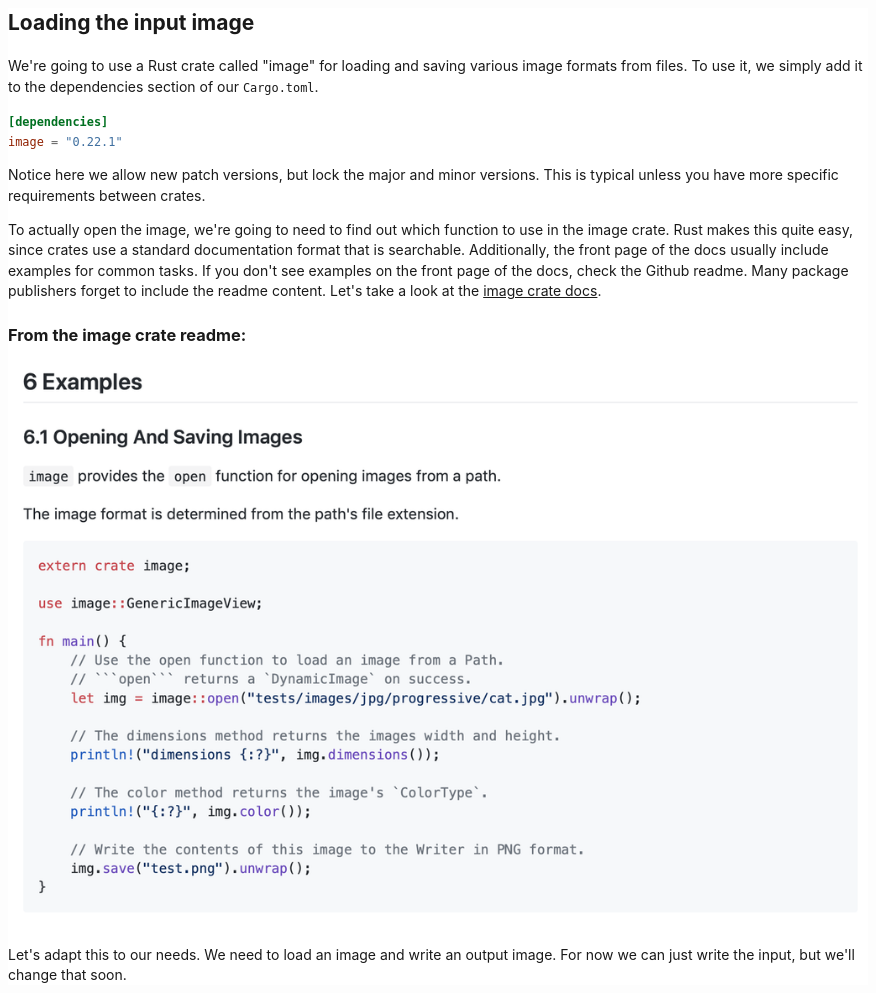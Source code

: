 ## Loading the input image
We're going to use a Rust crate called "image" for loading and saving various image formats from files. To use it, we simply add it to the dependencies section of our `Cargo.toml`.

```toml
[dependencies]
image = "0.22.1"
```

Notice here we allow new patch versions, but lock the major and minor versions. This is typical unless you have more specific requirements between crates.

To actually open the image, we're going to need to find out which function to use in the image crate. Rust makes this quite easy, since crates use a standard documentation format that is searchable. Additionally, the front page of the docs usually include examples for common tasks. If you don't see examples on the front page of the docs, check the Github readme. Many package publishers forget to include the readme content. Let's take a look at the [image crate docs](https://docs.rs/image/0.22.1/image/).

### From the image crate readme:
![Example code for loading image](./images/images-example.png)

Let's adapt this to our needs. We need to load an image and write an output image. For now we can just write the input, but we'll change that soon.
